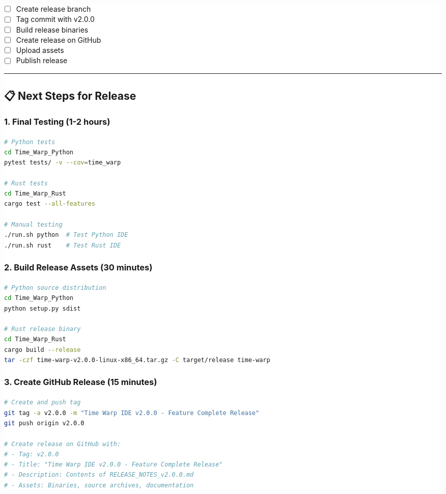 - [ ] Create release branch
- [ ] Tag commit with v2.0.0
- [ ] Build release binaries
- [ ] Create release on GitHub
- [ ] Upload assets
- [ ] Publish release

---

## 📋 Next Steps for Release

### 1. Final Testing (1-2 hours)

```bash
# Python tests
cd Time_Warp_Python
pytest tests/ -v --cov=time_warp

# Rust tests
cd Time_Warp_Rust
cargo test --all-features

# Manual testing
./run.sh python  # Test Python IDE
./run.sh rust    # Test Rust IDE
```

### 2. Build Release Assets (30 minutes)

```bash
# Python source distribution
cd Time_Warp_Python
python setup.py sdist

# Rust release binary
cd Time_Warp_Rust
cargo build --release
tar -czf time-warp-v2.0.0-linux-x86_64.tar.gz -C target/release time-warp
```

### 3. Create GitHub Release (15 minutes)

```bash
# Create and push tag
git tag -a v2.0.0 -m "Time Warp IDE v2.0.0 - Feature Complete Release"
git push origin v2.0.0

# Create release on GitHub with:
# - Tag: v2.0.0
# - Title: "Time Warp IDE v2.0.0 - Feature Complete Release"
# - Description: Contents of RELEASE_NOTES_v2.0.0.md
# - Assets: Binaries, source archives, documentation
```

